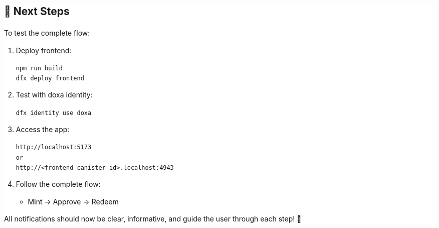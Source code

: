 ## 🎯 Next Steps

To test the complete flow:

1. Deploy frontend:
   ```bash
   npm run build
   dfx deploy frontend
   ```

2. Test with doxa identity:
   ```bash
   dfx identity use doxa
   ```

3. Access the app:
   ```
   http://localhost:5173
   or
   http://<frontend-canister-id>.localhost:4943
   ```

4. Follow the complete flow:
   - Mint → Approve → Redeem

All notifications should now be clear, informative, and guide the user through each step! 🎉

